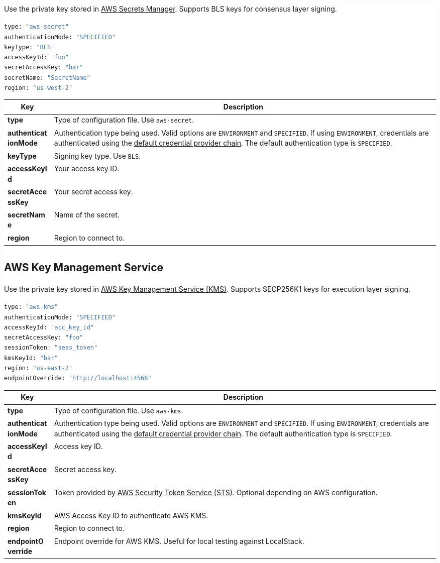 Use the private key stored in [AWS Secrets Manager](../how-to/store-keys/vaults/aws/secrets-manager-consensus-layer.md).
Supports BLS keys for consensus layer signing.

```bash
type: "aws-secret"
authenticationMode: "SPECIFIED"
keyType: "BLS"
accessKeyId: "foo"
secretAccessKey: "bar"
secretName: "SecretName"
region: "us-west-2"
```

| Key | Description |
| --- | --- |
| **type** | Type of configuration file. Use `aws-secret`. |
| **authenticationMode** | Authentication type being used. Valid options are `ENVIRONMENT` and `SPECIFIED`. If using `ENVIRONMENT`, credentials are authenticated using the [default credential provider chain](https://docs.aws.amazon.com/sdk-for-java/v1/developer-guide/credentials.html#credentials-default). The default authentication type is `SPECIFIED`. |
| **keyType** | Signing key type. Use `BLS`. |
| **accessKeyId** | Your access key ID. |
| **secretAccessKey** | Your secret access key. |
| **secretName** | Name of the secret. |
| **region** | Region to connect to. |

## AWS Key Management Service

Use the private key stored in [AWS Key Management Service (KMS)](../how-to/store-keys/vaults/aws/kms-execution-layer.md).
Supports SECP256K1 keys for execution layer signing.

```bash
type: "aws-kms"
authenticationMode: "SPECIFIED"
accessKeyId: "acc_key_id"
secretAccessKey: "foo"
sessionToken: "sess_token"
kmsKeyId: "bar"
region: "us-east-2"
endpointOverride: "http://localhost:4566"
```



| Key                    | Description                                                                                                                                                                                                                                                                                                                            |
|------------------------|----------------------------------------------------------------------------------------------------------------------------------------------------------------------------------------------------------------------------------------------------------------------------------------------------------------------------------------|
| **type**               | Type of configuration file. Use `aws-kms`.                                                                                                                                                                                                                                                                                             |
| **authenticationMode** | Authentication type being used. Valid options are `ENVIRONMENT` and `SPECIFIED`. If using `ENVIRONMENT`, credentials are authenticated using the [default credential provider chain](https://docs.aws.amazon.com/sdk-for-java/v1/developer-guide/credentials.html#credentials-default). The default authentication type is `SPECIFIED`. |
| **accessKeyId**        | Access key ID.                                                                                                                                                                                                                                                                                                                         |
| **secretAccessKey**    | Secret access key.                                                                                                                                                                                                                                                                                                                     |
| **sessionToken**       | Token provided by [AWS Security Token Service (STS)](https://docs.aws.amazon.com/IAM/latest/UserGuide/id_credentials_temp_enable-regions.html). Optional depending on AWS configuration.                                                                                                                                                |
| **kmsKeyId**           | AWS Access Key ID to authenticate AWS KMS.                                                                                                                                                                                                                                                                                             |
| **region**             | Region to connect to.                                                                                                                                                                                                                                                                                                                  |
| **endpointOverride**   | Endpoint override for AWS KMS. Useful for local testing against LocalStack.                                                                                                                                                                                                                                                            |

